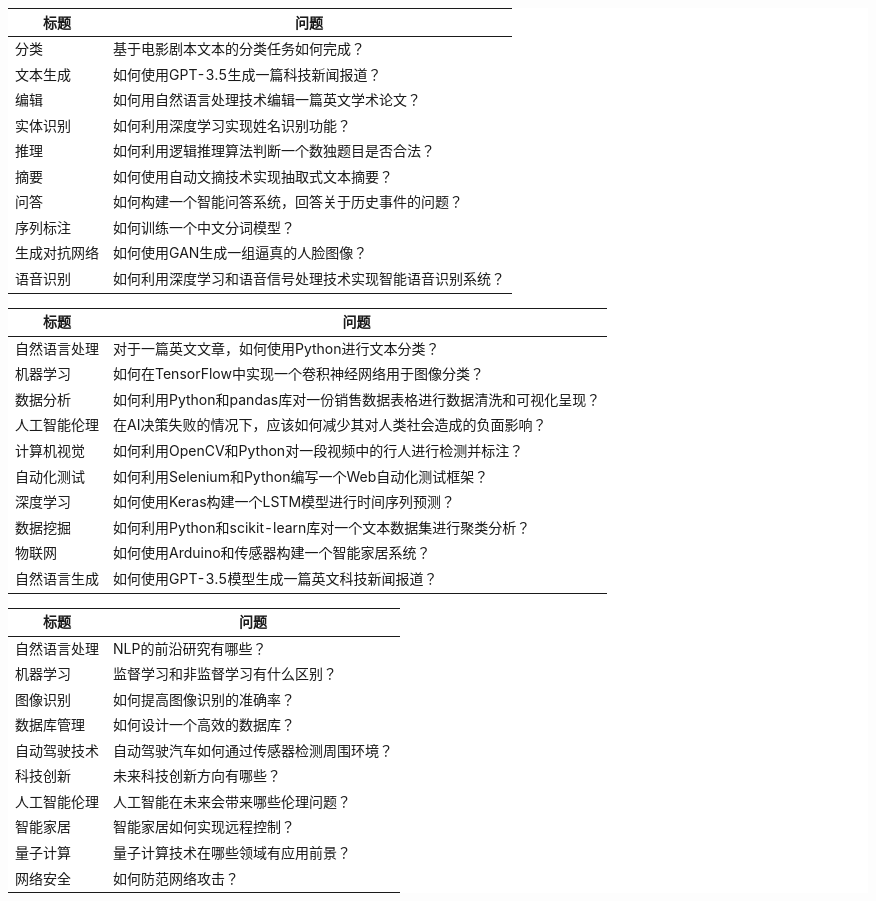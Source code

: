 |标题|问题|
|---|---|
|分类|基于电影剧本文本的分类任务如何完成？|
|文本生成|如何使用GPT-3.5生成一篇科技新闻报道？|
|编辑|如何用自然语言处理技术编辑一篇英文学术论文？|
|实体识别|如何利用深度学习实现姓名识别功能？|
|推理|如何利用逻辑推理算法判断一个数独题目是否合法？|
|摘要|如何使用自动文摘技术实现抽取式文本摘要？|
|问答|如何构建一个智能问答系统，回答关于历史事件的问题？|
|序列标注|如何训练一个中文分词模型？|
|生成对抗网络|如何使用GAN生成一组逼真的人脸图像？|
|语音识别|如何利用深度学习和语音信号处理技术实现智能语音识别系统？|

|标题|问题|
|---|---|
|自然语言处理|对于一篇英文文章，如何使用Python进行文本分类？|
|机器学习|如何在TensorFlow中实现一个卷积神经网络用于图像分类？|
|数据分析|如何利用Python和pandas库对一份销售数据表格进行数据清洗和可视化呈现？|
|人工智能伦理|在AI决策失败的情况下，应该如何减少其对人类社会造成的负面影响？|
|计算机视觉|如何利用OpenCV和Python对一段视频中的行人进行检测并标注？|
|自动化测试|如何利用Selenium和Python编写一个Web自动化测试框架？|
|深度学习|如何使用Keras构建一个LSTM模型进行时间序列预测？|
|数据挖掘|如何利用Python和scikit-learn库对一个文本数据集进行聚类分析？|
|物联网|如何使用Arduino和传感器构建一个智能家居系统？|
|自然语言生成|如何使用GPT-3.5模型生成一篇英文科技新闻报道？|

| 标题 | 问题 |
| --- | --- |
| 自然语言处理 | NLP的前沿研究有哪些？ |
| 机器学习 | 监督学习和非监督学习有什么区别？ |
| 图像识别 | 如何提高图像识别的准确率？ |
| 数据库管理 | 如何设计一个高效的数据库？ |
| 自动驾驶技术 | 自动驾驶汽车如何通过传感器检测周围环境？ |
| 科技创新 | 未来科技创新方向有哪些？ |
| 人工智能伦理 | 人工智能在未来会带来哪些伦理问题？ |
| 智能家居 | 智能家居如何实现远程控制？ |
| 量子计算 | 量子计算技术在哪些领域有应用前景？ |
| 网络安全 | 如何防范网络攻击？ |
